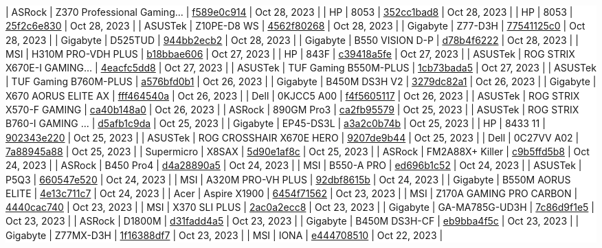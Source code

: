 | ASRock        | Z370 Professional Gaming... | [f589e0c914](https://linux-hardware.org/?probe=f589e0c914) | Oct 28, 2023 |
| HP            | 8053                        | [352cc1bad8](https://linux-hardware.org/?probe=352cc1bad8) | Oct 28, 2023 |
| HP            | 8053                        | [25f2c6e830](https://linux-hardware.org/?probe=25f2c6e830) | Oct 28, 2023 |
| ASUSTek       | Z10PE-D8 WS                 | [4562f80268](https://linux-hardware.org/?probe=4562f80268) | Oct 28, 2023 |
| Gigabyte      | Z77-D3H                     | [77541125c0](https://linux-hardware.org/?probe=77541125c0) | Oct 28, 2023 |
| Gigabyte      | D525TUD                     | [944bb2ecb2](https://linux-hardware.org/?probe=944bb2ecb2) | Oct 28, 2023 |
| Gigabyte      | B550 VISION D-P             | [d78b4f6222](https://linux-hardware.org/?probe=d78b4f6222) | Oct 28, 2023 |
| MSI           | H310M PRO-VDH PLUS          | [b18bbae606](https://linux-hardware.org/?probe=b18bbae606) | Oct 27, 2023 |
| HP            | 843F                        | [c39418a5fe](https://linux-hardware.org/?probe=c39418a5fe) | Oct 27, 2023 |
| ASUSTek       | ROG STRIX X670E-I GAMING... | [4eacfc5dd8](https://linux-hardware.org/?probe=4eacfc5dd8) | Oct 27, 2023 |
| ASUSTek       | TUF Gaming B550M-PLUS       | [1cb73bada5](https://linux-hardware.org/?probe=1cb73bada5) | Oct 27, 2023 |
| ASUSTek       | TUF Gaming B760M-PLUS       | [a576bfd0b1](https://linux-hardware.org/?probe=a576bfd0b1) | Oct 26, 2023 |
| Gigabyte      | B450M DS3H V2               | [3279dc82a1](https://linux-hardware.org/?probe=3279dc82a1) | Oct 26, 2023 |
| Gigabyte      | X670 AORUS ELITE AX         | [fff464540a](https://linux-hardware.org/?probe=fff464540a) | Oct 26, 2023 |
| Dell          | 0KJCC5 A00                  | [f4f5605117](https://linux-hardware.org/?probe=f4f5605117) | Oct 26, 2023 |
| ASUSTek       | ROG STRIX X570-F GAMING     | [ca40b148a0](https://linux-hardware.org/?probe=ca40b148a0) | Oct 26, 2023 |
| ASRock        | 890GM Pro3                  | [ca2fb95579](https://linux-hardware.org/?probe=ca2fb95579) | Oct 25, 2023 |
| ASUSTek       | ROG STRIX B760-I GAMING ... | [d5afb1c9da](https://linux-hardware.org/?probe=d5afb1c9da) | Oct 25, 2023 |
| Gigabyte      | EP45-DS3L                   | [a3a2c0b74b](https://linux-hardware.org/?probe=a3a2c0b74b) | Oct 25, 2023 |
| HP            | 8433 11                     | [902343e220](https://linux-hardware.org/?probe=902343e220) | Oct 25, 2023 |
| ASUSTek       | ROG CROSSHAIR X670E HERO    | [9207de9b44](https://linux-hardware.org/?probe=9207de9b44) | Oct 25, 2023 |
| Dell          | 0C27VV A02                  | [7a88945a88](https://linux-hardware.org/?probe=7a88945a88) | Oct 25, 2023 |
| Supermicro    | X8SAX                       | [5d90e1af8c](https://linux-hardware.org/?probe=5d90e1af8c) | Oct 25, 2023 |
| ASRock        | FM2A88X+ Killer             | [c9b5ffd5b8](https://linux-hardware.org/?probe=c9b5ffd5b8) | Oct 24, 2023 |
| ASRock        | B450 Pro4                   | [d4a28890a5](https://linux-hardware.org/?probe=d4a28890a5) | Oct 24, 2023 |
| MSI           | B550-A PRO                  | [ed696b1c52](https://linux-hardware.org/?probe=ed696b1c52) | Oct 24, 2023 |
| ASUSTek       | P5Q3                        | [660547e520](https://linux-hardware.org/?probe=660547e520) | Oct 24, 2023 |
| MSI           | A320M PRO-VH PLUS           | [92dbf8615b](https://linux-hardware.org/?probe=92dbf8615b) | Oct 24, 2023 |
| Gigabyte      | B550M AORUS ELITE           | [4e13c711c7](https://linux-hardware.org/?probe=4e13c711c7) | Oct 24, 2023 |
| Acer          | Aspire X1900                | [6454f71562](https://linux-hardware.org/?probe=6454f71562) | Oct 23, 2023 |
| MSI           | Z170A GAMING PRO CARBON     | [4440cac740](https://linux-hardware.org/?probe=4440cac740) | Oct 23, 2023 |
| MSI           | X370 SLI PLUS               | [2ac0a2ecc8](https://linux-hardware.org/?probe=2ac0a2ecc8) | Oct 23, 2023 |
| Gigabyte      | GA-MA785G-UD3H              | [7c86d9f1e5](https://linux-hardware.org/?probe=7c86d9f1e5) | Oct 23, 2023 |
| ASRock        | D1800M                      | [d31fadd4a5](https://linux-hardware.org/?probe=d31fadd4a5) | Oct 23, 2023 |
| Gigabyte      | B450M DS3H-CF               | [eb9bba4f5c](https://linux-hardware.org/?probe=eb9bba4f5c) | Oct 23, 2023 |
| Gigabyte      | Z77MX-D3H                   | [1f16388df7](https://linux-hardware.org/?probe=1f16388df7) | Oct 23, 2023 |
| MSI           | IONA                        | [e444708510](https://linux-hardware.org/?probe=e444708510) | Oct 22, 2023 |